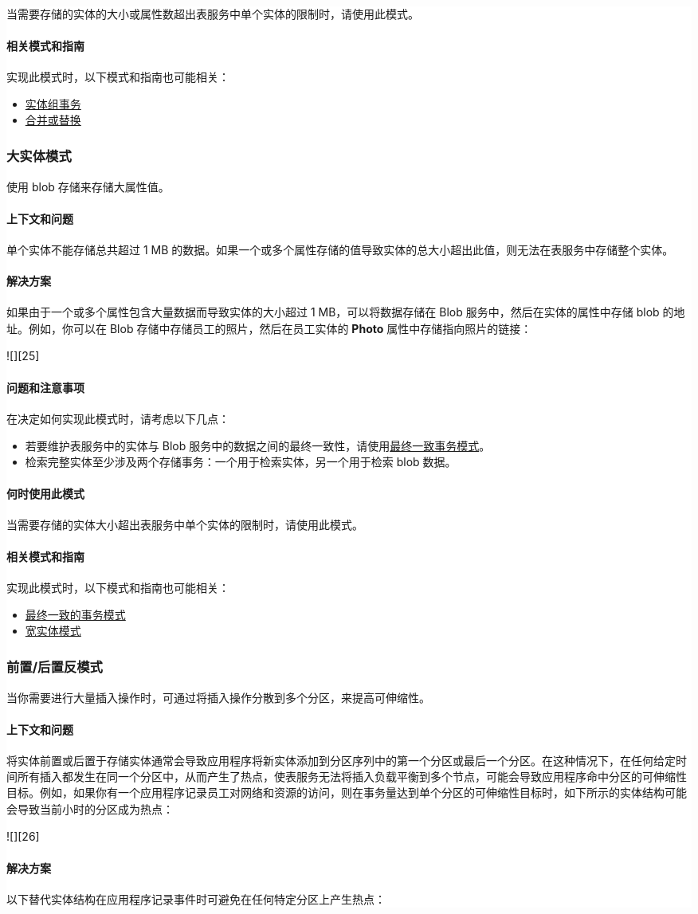 当需要存储的实体的大小或属性数超出表服务中单个实体的限制时，请使用此模式。

#### 相关模式和指南  

实现此模式时，以下模式和指南也可能相关：

-	[实体组事务](#entity-group-transactions)
-	[合并或替换](#working-with-heterogeneous-entity-types)

### 大实体模式  

使用 blob 存储来存储大属性值。

#### 上下文和问题  

单个实体不能存储总共超过 1 MB 的数据。如果一个或多个属性存储的值导致实体的总大小超出此值，则无法在表服务中存储整个实体。

#### 解决方案  

如果由于一个或多个属性包含大量数据而导致实体的大小超过 1 MB，可以将数据存储在 Blob 服务中，然后在实体的属性中存储 blob 的地址。例如，你可以在 Blob 存储中存储员工的照片，然后在员工实体的 **Photo** 属性中存储指向照片的链接：

![][25]

#### 问题和注意事项  

在决定如何实现此模式时，请考虑以下几点：

-	若要维护表服务中的实体与 Blob 服务中的数据之间的最终一致性，请使用[最终一致事务模式](#eventually-consistent-transactions-pattern)。
-	检索完整实体至少涉及两个存储事务：一个用于检索实体，另一个用于检索 blob 数据。  

#### 何时使用此模式  

当需要存储的实体大小超出表服务中单个实体的限制时，请使用此模式。

#### 相关模式和指南  

实现此模式时，以下模式和指南也可能相关：

-	[最终一致的事务模式](#eventually-consistent-transactions-pattern)  
-	[宽实体模式](#large-entity-pattern)

### 前置/后置反模式  

当你需要进行大量插入操作时，可通过将插入操作分散到多个分区，来提高可伸缩性。

#### 上下文和问题  

将实体前置或后置于存储实体通常会导致应用程序将新实体添加到分区序列中的第一个分区或最后一个分区。在这种情况下，在任何给定时间所有插入都发生在同一个分区中，从而产生了热点，使表服务无法将插入负载平衡到多个节点，可能会导致应用程序命中分区的可伸缩性目标。例如，如果你有一个应用程序记录员工对网络和资源的访问，则在事务量达到单个分区的可伸缩性目标时，如下所示的实体结构可能会导致当前小时的分区成为热点：

![][26]

#### 解决方案  

以下替代实体结构在应用程序记录事件时可避免在任何特定分区上产生热点：
